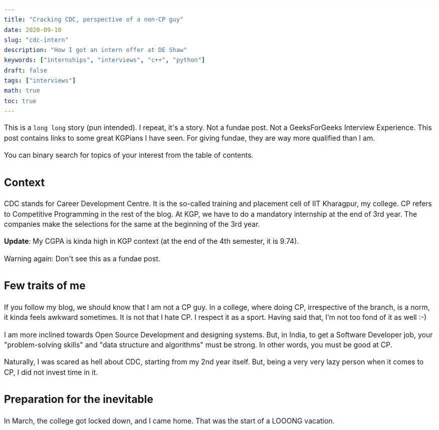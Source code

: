 ```yaml
---
title: "Cracking CDC, perspective of a non-CP guy"
date: 2020-09-10
slug: "cdc-intern"
description: "How I got an intern offer at DE Shaw"
keywords: ["internships", "interviews", "c++", "python"]
draft: false
tags: ["interviews"]
math: true
toc: true
---
```


This is a `long long` story (pun intended). I repeat, it's a story. Not a fundae post. Not a GeeksForGeeks Interview Experience.
This post contains links to some great KGPians I have seen.
For giving fundae, they are way more qualified than I am.

You can binary search for topics of your interest from the table of contents.

## Context

CDC stands for Career Development Centre. It is the so-called training and placement cell of IIT Kharagpur, my college.
CP refers to Competitive Programming in the rest of the blog.
At KGP, we have to do a mandatory internship at the end of 3rd year.
The companies make the selections for the same at the beginning of the 3rd year.

**Update**: My CGPA is kinda high in KGP context (at the end of the 4th semester, it is 9.74).

Warning again: Don't see this as a fundae post.


## Few traits of me

If you follow my blog, we should know that I am not a CP guy.
In a college, where doing CP, irrespective of the branch, is a norm, it kinda feels awkward sometimes.
It is not that I hate CP. I respect it as a sport.
Having said that, I’m not too fond of it as well :-)

I am more inclined towards Open Source Development and designing systems.
But, in India, to get a Software Developer job,
your "problem-solving skills" and "data structure and algorithms" must be strong.
In other words, you must be good at CP.

Naturally, I was scared as hell about CDC, starting from my 2nd year itself.
But, being a very very lazy person when it comes to CP, I did not invest time in it.

## Preparation for the inevitable

In March, the college got locked down, and I came home.
That was the start of a LOOONG vacation.
